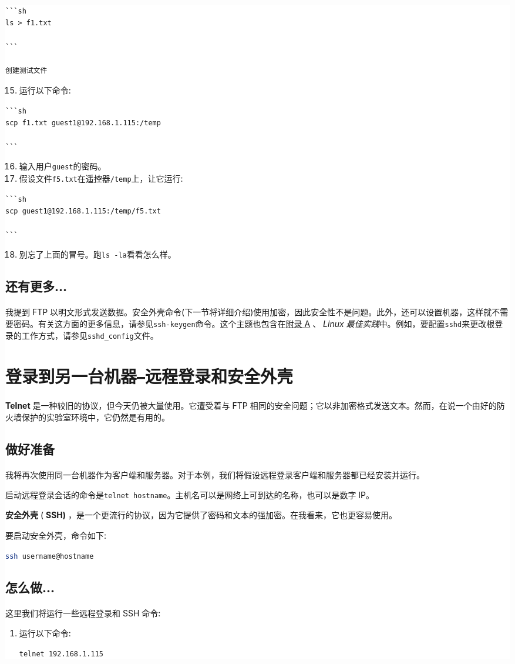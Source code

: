     ```sh
    ls > f1.txt

    ```

    创建测试文件
15.  运行以下命令:

    ```sh
    scp f1.txt guest1@192.168.1.115:/temp

    ```

16.  输入用户`guest`的密码。
17.  假设文件`f5.txt`在遥控器`/temp`上，让它运行:

    ```sh
    scp guest1@192.168.1.115:/temp/f5.txt

    ```

18.  别忘了上面的冒号。跑`ls -la`看看怎么样。

## 还有更多...

我提到 FTP 以明文形式发送数据。安全外壳命令(下一节将详细介绍)使用加密，因此安全性不是问题。此外，还可以设置机器，这样就不需要密码。有关这方面的更多信息，请参见`ssh-keygen`命令。这个主题也包含在[附录 A](11.html "Appendix A. Linux Best Practices") 、 *Linux 最佳实践*中。例如，要配置`sshd`来更改根登录的工作方式，请参见`sshd_config`文件。

# 登录到另一台机器–远程登录和安全外壳

**Telnet** 是一种较旧的协议，但今天仍被大量使用。它遭受着与 FTP 相同的安全问题；它以非加密格式发送文本。然而，在说一个由好的防火墙保护的实验室环境中，它仍然是有用的。

## 做好准备

我将再次使用同一台机器作为客户端和服务器。对于本例，我们将假设远程登录客户端和服务器都已经安装并运行。

启动远程登录会话的命令是`telnet hostname`。主机名可以是网络上可到达的名称，也可以是数字 IP。

**安全外壳** ( **SSH)** ，是一个更流行的协议，因为它提供了密码和文本的强加密。在我看来，它也更容易使用。

要启动安全外壳，命令如下:

```sh
ssh username@hostname

```

## 怎么做...

这里我们将运行一些远程登录和 SSH 命令:

1.  运行以下命令:

    ```sh
    telnet 192.168.1.115
